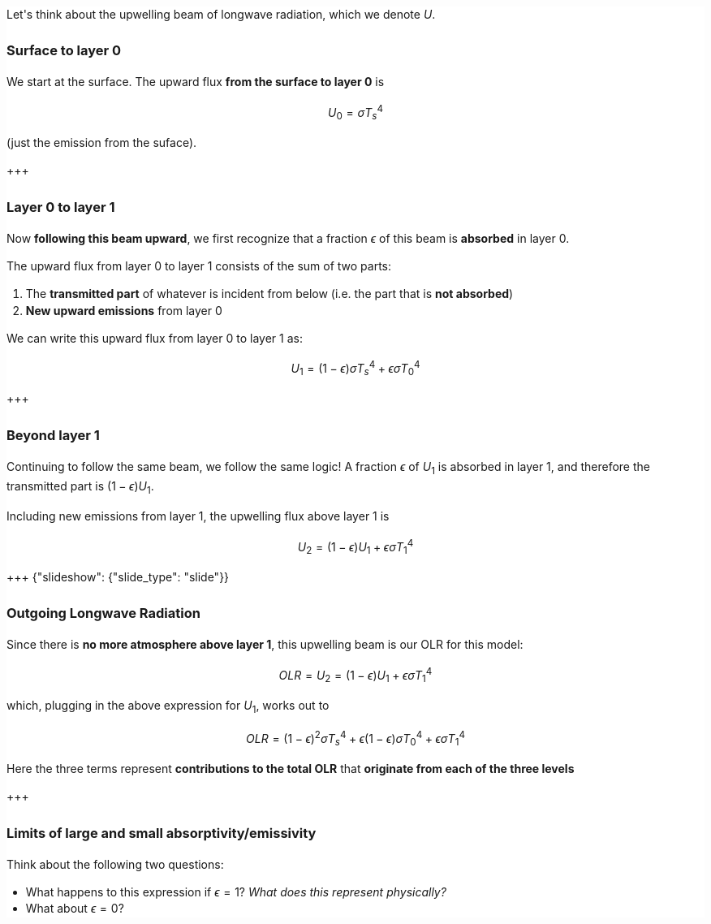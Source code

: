 Let's think about the upwelling beam of longwave radiation, which we denote $U$.

### Surface to layer 0

We start at the surface. The upward flux **from the surface to layer 0** is 

$$U_0 = \sigma T_s^4$$

(just the emission from the suface).

+++

### Layer 0 to layer 1

Now **following this beam upward**, we first recognize that a fraction $\epsilon$ of this beam is **absorbed** in layer 0. 

The upward flux from layer 0 to layer 1 consists of the sum of two parts:

1. The **transmitted part** of whatever is incident from below (i.e. the part that is **not absorbed**)
2. **New upward emissions** from layer 0

We can write this upward flux from layer 0 to layer 1 as:

$$U_1 = (1-\epsilon) \sigma T_s^4 + \epsilon \sigma T_0^4$$

+++

### Beyond layer 1

Continuing to follow the same beam, we follow the same logic! A fraction $\epsilon$ of $U_1$ is absorbed in layer 1, and therefore the transmitted part is $(1-\epsilon) U_1$.

Including new emissions from layer 1, the upwelling flux above layer 1 is

$$U_2 = (1-\epsilon) U_1 + \epsilon \sigma T_1^4$$

+++ {"slideshow": {"slide_type": "slide"}}

### Outgoing Longwave Radiation

Since there is **no more atmosphere above layer 1**, this upwelling beam is our OLR for this model:

$$OLR = U_2 = (1-\epsilon) U_1 + \epsilon \sigma T_1^4$$

which, plugging in the above expression for $U_1$, works out to

$$OLR= (1-\epsilon)^2 \sigma T_s^4 + \epsilon(1-\epsilon)\sigma T_0^4 + \epsilon \sigma T_1^4$$

Here the three terms represent **contributions to the total OLR** that **originate from each of the three levels**

+++

### Limits of large and small absorptivity/emissivity

Think about the following two questions:

- What happens to this expression if $\epsilon=1$? *What does this represent physically?*
- What about $\epsilon=0$?
